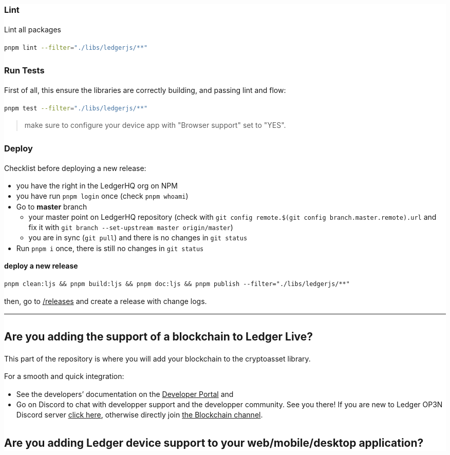 ### Lint

Lint all packages

```bash
pnpm lint --filter="./libs/ledgerjs/**"
```

### Run Tests

First of all, this ensure the libraries are correctly building, and passing lint and flow:

```bash
pnpm test --filter="./libs/ledgerjs/**"
```

> make sure to configure your device app with "Browser support" set to "YES".

### Deploy

Checklist before deploying a new release:

- you have the right in the LedgerHQ org on NPM
- you have run `pnpm login` once (check `pnpm whoami`)
- Go to **master** branch
  - your master point on LedgerHQ repository (check with `git config remote.$(git config branch.master.remote).url` and fix it with `git branch --set-upstream master origin/master`)
  - you are in sync (`git pull`) and there is no changes in `git status`
- Run `pnpm i` once, there is still no changes in `git status`

**deploy a new release**

```
pnpm clean:ljs && pnpm build:ljs && pnpm doc:ljs && pnpm publish --filter="./libs/ledgerjs/**"
```

then, go to [/releases](https://github.com/LedgerHQ/ledger-live/releases) and create a release with change logs.


---

## Are you adding the support of a blockchain to Ledger Live?

This part of the repository is where you will add your blockchain to the cryptoasset library. 

For a smooth and quick integration:
- See the developers’ documentation on the [Developer Portal](https://developers.ledger.com/docs/coin/general-process/) and 
- Go on Discord to chat with developper support and the developper community. See you there! If you are new to Ledger OP3N Discord server [click here](https://discord.gg/Ledger), otherwise directly join [the Blockchain channel](https://discord.com/channels/885256081289379850/907623688759803935).

## Are you adding Ledger device support to your web/mobile/desktop application?
